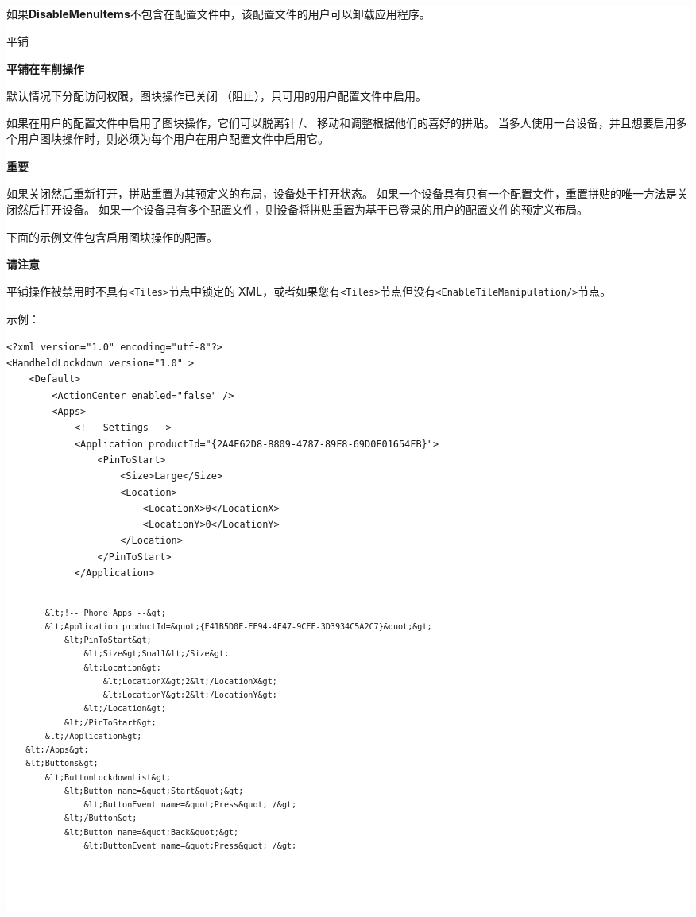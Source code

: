 <p>如果<strong>DisableMenuItems</strong>不包含在配置文件中，该配置文件的用户可以卸载应用程序。</p>
</div>
<div>
 
</div></td>
</tr>
<tr class="even">
<td style="vertical-align:top"><p>平铺</p></td>
<td><p><strong>平铺在车削操作</strong></p>
<p>默认情况下分配访问权限，图块操作已关闭 （阻止），只可用的用户配置文件中启用。</p>
<p>如果在用户的配置文件中启用了图块操作，它们可以脱离针 /、 移动和调整根据他们的喜好的拼贴。 当多人使用一台设备，并且想要启用多个用户图块操作时，则必须为每个用户在用户配置文件中启用它。</p>
<div class="alert">
<strong>重要</strong>  
<p>如果关闭然后重新打开，拼贴重置为其预定义的布局，设备处于打开状态。 如果一个设备具有只有一个配置文件，重置拼贴的唯一方法是关闭然后打开设备。 如果一个设备具有多个配置文件，则设备将拼贴重置为基于已登录的用户的配置文件的预定义布局。</p>
</div>
<div>
 
</div>
<p>下面的示例文件包含启用图块操作的配置。</p>
<div class="alert">
<strong>请注意</strong>  
<p>平铺操作被禁用时不具有<code>&lt;Tiles&gt;</code>节点中锁定的 XML，或者如果您有<code>&lt;Tiles&gt;</code>节点但没有<code>&lt;EnableTileManipulation/&gt;</code>节点。</p>
</div>
<div>
 
</div>
<p>示例：</p>
<pre class="syntax" space="preserve"><code>&lt;?xml version=&quot;1.0&quot; encoding=&quot;utf-8&quot;?&gt;
&lt;HandheldLockdown version=&quot;1.0&quot; &gt;
    &lt;Default&gt;
        &lt;ActionCenter enabled=&quot;false&quot; /&gt;
        &lt;Apps&gt;
            &lt;!-- Settings --&gt;
            &lt;Application productId=&quot;{2A4E62D8-8809-4787-89F8-69D0F01654FB}&quot;&gt;
                &lt;PinToStart&gt;
                    &lt;Size&gt;Large&lt;/Size&gt;
                    &lt;Location&gt;
                        &lt;LocationX&gt;0&lt;/LocationX&gt;
                        &lt;LocationY&gt;0&lt;/LocationY&gt;
                    &lt;/Location&gt;
                &lt;/PinToStart&gt;
            &lt;/Application&gt;

            &lt;!-- Phone Apps --&gt;
            &lt;Application productId=&quot;{F41B5D0E-EE94-4F47-9CFE-3D3934C5A2C7}&quot;&gt;
                &lt;PinToStart&gt;
                    &lt;Size&gt;Small&lt;/Size&gt;
                    &lt;Location&gt;
                        &lt;LocationX&gt;2&lt;/LocationX&gt;
                        &lt;LocationY&gt;2&lt;/LocationY&gt;
                    &lt;/Location&gt;
                &lt;/PinToStart&gt;
            &lt;/Application&gt;
        &lt;/Apps&gt;
        &lt;Buttons&gt;
            &lt;ButtonLockdownList&gt;
                &lt;Button name=&quot;Start&quot;&gt;
                    &lt;ButtonEvent name=&quot;Press&quot; /&gt;
                &lt;/Button&gt;
                &lt;Button name=&quot;Back&quot;&gt;
                    &lt;ButtonEvent name=&quot;Press&quot; /&gt;